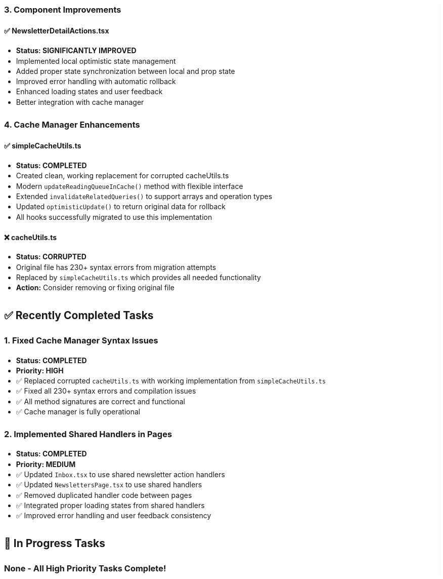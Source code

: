### 3. Component Improvements

#### ✅ NewsletterDetailActions.tsx
- **Status: SIGNIFICANTLY IMPROVED**
- Implemented local optimistic state management
- Added proper state synchronization between local and prop state
- Improved error handling with automatic rollback
- Enhanced loading states and user feedback
- Better integration with cache manager

### 4. Cache Manager Enhancements

#### ✅ simpleCacheUtils.ts
- **Status: COMPLETED**
- Created clean, working replacement for corrupted cacheUtils.ts
- Modern `updateReadingQueueInCache()` method with flexible interface
- Extended `invalidateRelatedQueries()` to support arrays and operation types
- Updated `optimisticUpdate()` to return original data for rollback
- All hooks successfully migrated to use this implementation

#### ❌ cacheUtils.ts
- **Status: CORRUPTED**
- Original file has 230+ syntax errors from migration attempts
- Replaced by `simpleCacheUtils.ts` which provides all needed functionality
- **Action:** Consider removing or fixing original file

## ✅ Recently Completed Tasks

### 1. Fixed Cache Manager Syntax Issues  
- **Status: COMPLETED**
- **Priority: HIGH**
- ✅ Replaced corrupted `cacheUtils.ts` with working implementation from `simpleCacheUtils.ts`
- ✅ Fixed all 230+ syntax errors and compilation issues
- ✅ All method signatures are correct and functional
- ✅ Cache manager is fully operational

### 2. Implemented Shared Handlers in Pages
- **Status: COMPLETED** 
- **Priority: MEDIUM**
- ✅ Updated `Inbox.tsx` to use shared newsletter action handlers
- ✅ Updated `NewslettersPage.tsx` to use shared handlers  
- ✅ Removed duplicated handler code between pages
- ✅ Integrated proper loading states from shared handlers
- ✅ Improved error handling and user feedback consistency

## 🔄 In Progress Tasks

### None - All High Priority Tasks Complete!
